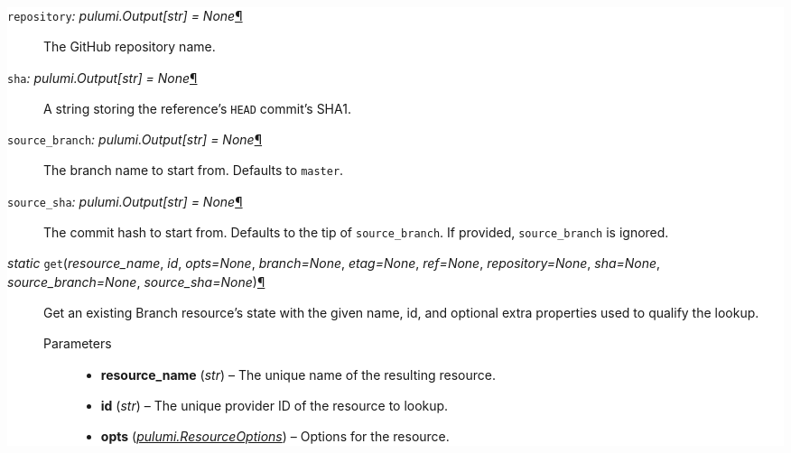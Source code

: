 <dl class="py attribute">
<dt id="pulumi_github.Branch.repository">
<code class="sig-name descname">repository</code><em class="property">: pulumi.Output[str]</em><em class="property"> = None</em><a class="headerlink" href="#pulumi_github.Branch.repository" title="Permalink to this definition">¶</a></dt>
<dd><p>The GitHub repository name.</p>
</dd></dl>

<dl class="py attribute">
<dt id="pulumi_github.Branch.sha">
<code class="sig-name descname">sha</code><em class="property">: pulumi.Output[str]</em><em class="property"> = None</em><a class="headerlink" href="#pulumi_github.Branch.sha" title="Permalink to this definition">¶</a></dt>
<dd><p>A string storing the reference’s <code class="docutils literal notranslate"><span class="pre">HEAD</span></code> commit’s SHA1.</p>
</dd></dl>

<dl class="py attribute">
<dt id="pulumi_github.Branch.source_branch">
<code class="sig-name descname">source_branch</code><em class="property">: pulumi.Output[str]</em><em class="property"> = None</em><a class="headerlink" href="#pulumi_github.Branch.source_branch" title="Permalink to this definition">¶</a></dt>
<dd><p>The branch name to start from. Defaults to <code class="docutils literal notranslate"><span class="pre">master</span></code>.</p>
</dd></dl>

<dl class="py attribute">
<dt id="pulumi_github.Branch.source_sha">
<code class="sig-name descname">source_sha</code><em class="property">: pulumi.Output[str]</em><em class="property"> = None</em><a class="headerlink" href="#pulumi_github.Branch.source_sha" title="Permalink to this definition">¶</a></dt>
<dd><p>The commit hash to start from. Defaults to the tip of <code class="docutils literal notranslate"><span class="pre">source_branch</span></code>. If provided, <code class="docutils literal notranslate"><span class="pre">source_branch</span></code> is ignored.</p>
</dd></dl>

<dl class="py method">
<dt id="pulumi_github.Branch.get">
<em class="property">static </em><code class="sig-name descname">get</code><span class="sig-paren">(</span><em class="sig-param"><span class="n">resource_name</span></em>, <em class="sig-param"><span class="n">id</span></em>, <em class="sig-param"><span class="n">opts</span><span class="o">=</span><span class="default_value">None</span></em>, <em class="sig-param"><span class="n">branch</span><span class="o">=</span><span class="default_value">None</span></em>, <em class="sig-param"><span class="n">etag</span><span class="o">=</span><span class="default_value">None</span></em>, <em class="sig-param"><span class="n">ref</span><span class="o">=</span><span class="default_value">None</span></em>, <em class="sig-param"><span class="n">repository</span><span class="o">=</span><span class="default_value">None</span></em>, <em class="sig-param"><span class="n">sha</span><span class="o">=</span><span class="default_value">None</span></em>, <em class="sig-param"><span class="n">source_branch</span><span class="o">=</span><span class="default_value">None</span></em>, <em class="sig-param"><span class="n">source_sha</span><span class="o">=</span><span class="default_value">None</span></em><span class="sig-paren">)</span><a class="headerlink" href="#pulumi_github.Branch.get" title="Permalink to this definition">¶</a></dt>
<dd><p>Get an existing Branch resource’s state with the given name, id, and optional extra
properties used to qualify the lookup.</p>
<dl class="field-list simple">
<dt class="field-odd">Parameters</dt>
<dd class="field-odd"><ul class="simple">
<li><p><strong>resource_name</strong> (<em>str</em>) – The unique name of the resulting resource.</p></li>
<li><p><strong>id</strong> (<em>str</em>) – The unique provider ID of the resource to lookup.</p></li>
<li><p><strong>opts</strong> (<a class="reference internal" href="../pulumi/#pulumi.ResourceOptions" title="pulumi.ResourceOptions"><em>pulumi.ResourceOptions</em></a>) – Options for the resource.</p></li>